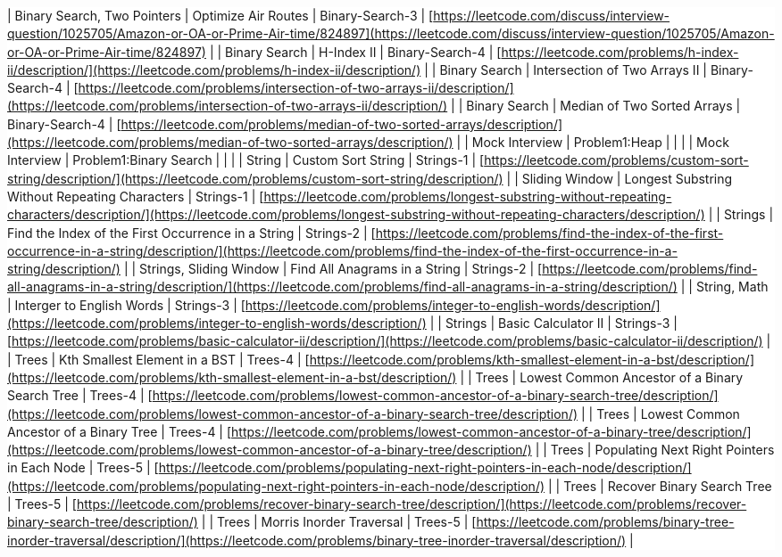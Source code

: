 | Binary Search, Two Pointers  | Optimize Air Routes                                        | Binary-Search-3   | [https://leetcode.com/discuss/interview-question/1025705/Amazon-or-OA-or-Prime-Air-time/824897](https://leetcode.com/discuss/interview-question/1025705/Amazon-or-OA-or-Prime-Air-time/824897)                 |
| Binary Search                | H-Index II                                                 | Binary-Search-4   | [https://leetcode.com/problems/h-index-ii/description/](https://leetcode.com/problems/h-index-ii/description/)                                                                                                 |
| Binary Search                | Intersection of Two Arrays II                              | Binary-Search-4   | [https://leetcode.com/problems/intersection-of-two-arrays-ii/description/](https://leetcode.com/problems/intersection-of-two-arrays-ii/description/)                                                           |
| Binary Search                | Median of Two Sorted Arrays                                | Binary-Search-4   | [https://leetcode.com/problems/median-of-two-sorted-arrays/description/](https://leetcode.com/problems/median-of-two-sorted-arrays/description/)                                                               |
| Mock Interview               | Problem1:Heap                                              |                   |                                                                                                                                                                                                                |
| Mock Interview               | Problem1:Binary Search                                     |                   |                                                                                                                                                                                                                |
| String                       | Custom Sort String                                         | Strings-1         | [https://leetcode.com/problems/custom-sort-string/description/](https://leetcode.com/problems/custom-sort-string/description/)                                                                                 |
| Sliding Window               | Longest Substring Without Repeating Characters             | Strings-1         | [https://leetcode.com/problems/longest-substring-without-repeating-characters/description/](https://leetcode.com/problems/longest-substring-without-repeating-characters/description/)                         |
| Strings                      | Find the Index of the First Occurrence in a String         | Strings-2         | [https://leetcode.com/problems/find-the-index-of-the-first-occurrence-in-a-string/description/](https://leetcode.com/problems/find-the-index-of-the-first-occurrence-in-a-string/description/)                 |
| Strings, Sliding Window      | Find All Anagrams in a String                              | Strings-2         | [https://leetcode.com/problems/find-all-anagrams-in-a-string/description/](https://leetcode.com/problems/find-all-anagrams-in-a-string/description/)                                                           |
| String, Math                 | Interger to English Words                                  | Strings-3         | [https://leetcode.com/problems/integer-to-english-words/description/](https://leetcode.com/problems/integer-to-english-words/description/)                                                                     |
| Strings                      | Basic Calculator II                                        | Strings-3         | [https://leetcode.com/problems/basic-calculator-ii/description/](https://leetcode.com/problems/basic-calculator-ii/description/)                                                                               |
| Trees                        | Kth Smallest Element in a BST                              | Trees-4           | [https://leetcode.com/problems/kth-smallest-element-in-a-bst/description/](https://leetcode.com/problems/kth-smallest-element-in-a-bst/description/)                                                           |
| Trees                        | Lowest Common Ancestor of a Binary Search Tree             | Trees-4           | [https://leetcode.com/problems/lowest-common-ancestor-of-a-binary-search-tree/description/](https://leetcode.com/problems/lowest-common-ancestor-of-a-binary-search-tree/description/)                         |
| Trees                        | Lowest Common Ancestor of a Binary Tree                    | Trees-4           | [https://leetcode.com/problems/lowest-common-ancestor-of-a-binary-tree/description/](https://leetcode.com/problems/lowest-common-ancestor-of-a-binary-tree/description/)                                       |
| Trees                        | Populating Next Right Pointers in Each Node                | Trees-5           | [https://leetcode.com/problems/populating-next-right-pointers-in-each-node/description/](https://leetcode.com/problems/populating-next-right-pointers-in-each-node/description/)                               |
| Trees                        | Recover Binary Search Tree                                 | Trees-5           | [https://leetcode.com/problems/recover-binary-search-tree/description/](https://leetcode.com/problems/recover-binary-search-tree/description/)                                                                 |
| Trees                        | Morris Inorder Traversal                                   | Trees-5           | [https://leetcode.com/problems/binary-tree-inorder-traversal/description/](https://leetcode.com/problems/binary-tree-inorder-traversal/description/)                                                           |